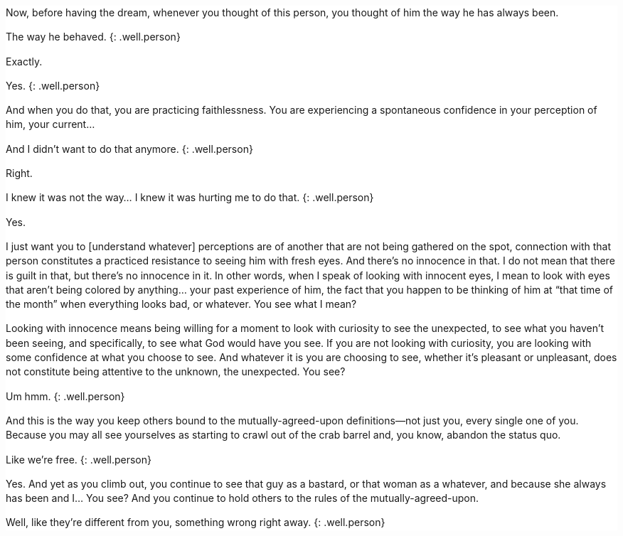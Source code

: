 Now, before having the dream, whenever you thought of this person, you thought
of him the way he has always been.

The way he behaved.
{: .well.person}

Exactly.

Yes.
{: .well.person}

And when you do that, you are practicing faithlessness. You are experiencing
a spontaneous confidence in your perception of him, your current&hellip;

And I didn’t want to do that anymore.
{: .well.person}

Right.

I knew it was not the way&hellip; I knew it was hurting me to do that.
{: .well.person}

Yes.

I just want you to [understand whatever] perceptions are of another that are
not being gathered on the spot, connection with that person constitutes
a practiced resistance to seeing him with fresh eyes. And there’s no innocence
in that. I do not mean that there is guilt in that, but there’s no innocence
in it. In other words, when I speak of looking with innocent eyes, I mean to
look with eyes that aren’t being colored by anything&hellip; your past
experience of him, the fact that you happen to be thinking of him at “that time
of the month” when everything looks bad, or whatever. You see what I mean?

Looking with innocence means being willing for a moment to look with curiosity
to see the unexpected, to see what you haven’t been seeing, and specifically,
to see what God would have you see. If you are not looking with curiosity, you
are looking with some confidence at what you choose to see. And whatever it is
you are choosing to see, whether it’s pleasant or unpleasant, does not
constitute being attentive to the unknown, the unexpected. You see?

Um hmm.
{: .well.person}

And this is the way you keep others bound to the mutually-agreed-upon
definitions—not just you, every single one of you. Because you may all see
yourselves as starting to crawl out of the crab barrel and, you know, abandon
the status quo.

Like we’re free.
{: .well.person}

Yes. And yet as you climb out, you continue to see that guy as a bastard, or
that woman as a whatever, and because she always has been and I&hellip; You
see? And you continue to hold others to the rules of the mutually-agreed-upon.

Well, like they’re different from you, something wrong right away.
{: .well.person}


[^1]: ACIM 2nd Edition: T1.I Principles of Miracles, Principle 42